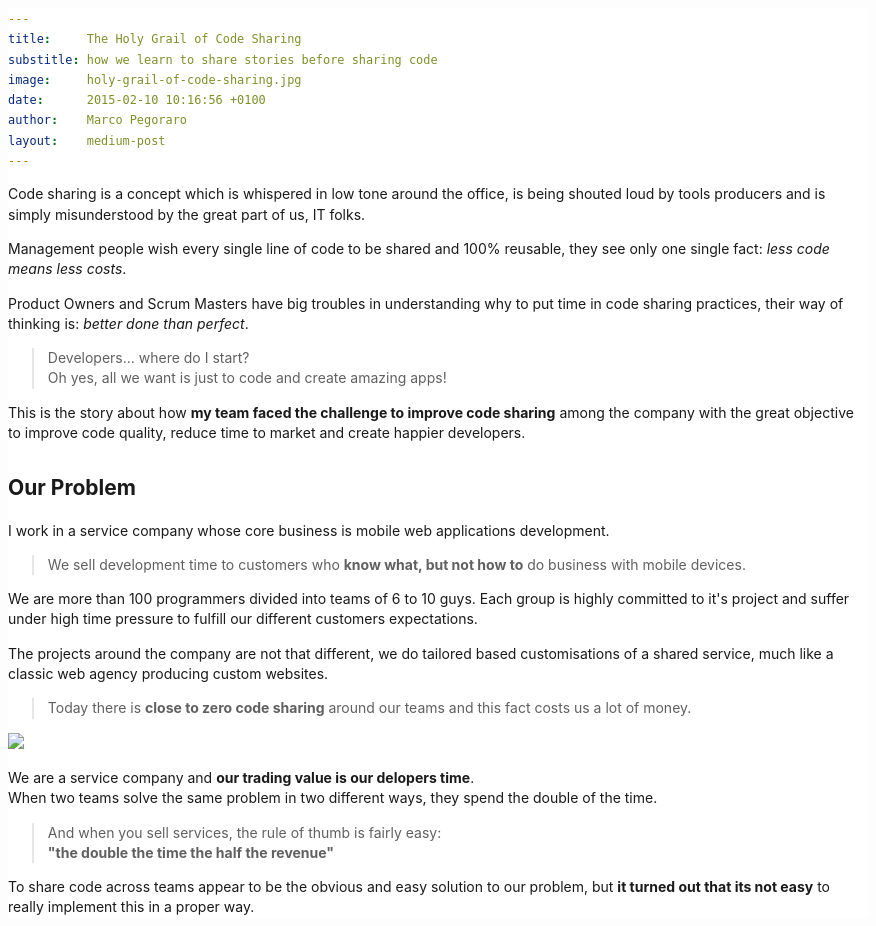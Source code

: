 ```yaml
---
title:     The Holy Grail of Code Sharing
substitle: how we learn to share stories before sharing code
image:     holy-grail-of-code-sharing.jpg
date:      2015-02-10 10:16:56 +0100
author:    Marco Pegoraro
layout:    medium-post
---
```


Code sharing is a concept which is whispered in low tone around the office, is being shouted loud by tools producers and is simply misunderstood by the great part of us, IT folks.

Management people wish every single line of code to be shared and 100% reusable, they see only one single fact: _less code means less costs_.

Product Owners and Scrum Masters have big troubles in understanding why to put time in code sharing practices, their way of thinking is: _better done than perfect_.

> Developers... where do I start?  
> Oh yes, all we want is just to code and create amazing apps!

This is the story about how **my team faced the challenge to improve code sharing** among the company with the great objective to improve code quality, reduce time to market and create happier developers.

## Our Problem

I work in a service company whose core business is mobile web applications development. 

> We sell development time to customers who **know what, but not how to** do business with mobile devices.

We are more than 100 programmers divided into teams of 6 to 10 guys. Each group is highly committed to it's project and suffer under high time pressure to fulfill our different customers expectations.

The projects around the company are not that different, we do tailored based customisations of a shared service, much like a classic web agency producing custom websites.

> Today there is **close to zero code sharing** around our teams and this fact costs us
> a lot of money.

<img src="{{ site.basepath }}images/articles/old-clock.jpg"
     class="img-circle center-block post-img" />

We are a service company and **our trading value is our delopers time**.  
When two teams solve the same problem in two different ways, they spend the double of the time. 

> And when you sell services, the rule of thumb is fairly easy:  
> **"the double the time the half the revenue"**

To share code across teams appear to be the obvious and easy solution to our problem, but **it turned out that its not easy** to really implement this in a proper way.
